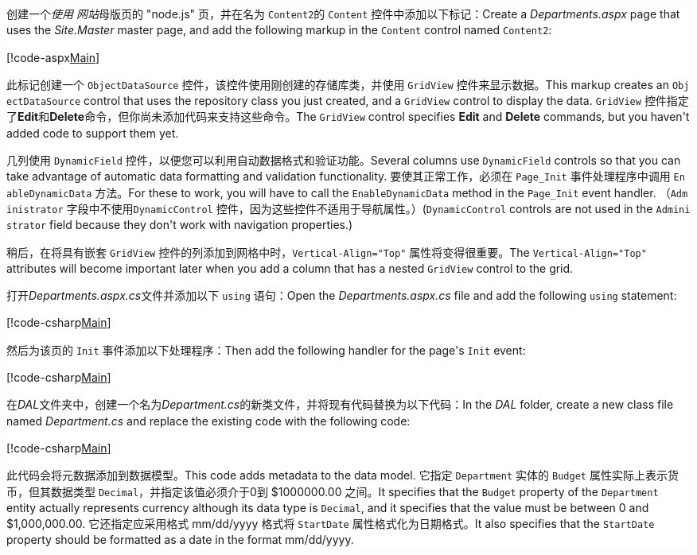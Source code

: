 <span data-ttu-id="e6aec-235">创建一个*使用* *网站*母版页的 "node.js" 页，并在名为 `Content2`的 `Content` 控件中添加以下标记：</span><span class="sxs-lookup"><span data-stu-id="e6aec-235">Create a *Departments.aspx* page that uses the *Site.Master* master page, and add the following markup in the `Content` control named `Content2`:</span></span>

[!code-aspx[Main](using-the-entity-framework-and-the-objectdatasource-control-part-1-getting-started/samples/sample3.aspx)]

<span data-ttu-id="e6aec-236">此标记创建一个 `ObjectDataSource` 控件，该控件使用刚创建的存储库类，并使用 `GridView` 控件来显示数据。</span><span class="sxs-lookup"><span data-stu-id="e6aec-236">This markup creates an `ObjectDataSource` control that uses the repository class you just created, and a `GridView` control to display the data.</span></span> <span data-ttu-id="e6aec-237">`GridView` 控件指定了**Edit**和**Delete**命令，但你尚未添加代码来支持这些命令。</span><span class="sxs-lookup"><span data-stu-id="e6aec-237">The `GridView` control specifies **Edit** and **Delete** commands, but you haven't added code to support them yet.</span></span>

<span data-ttu-id="e6aec-238">几列使用 `DynamicField` 控件，以便您可以利用自动数据格式和验证功能。</span><span class="sxs-lookup"><span data-stu-id="e6aec-238">Several columns use `DynamicField` controls so that you can take advantage of automatic data formatting and validation functionality.</span></span> <span data-ttu-id="e6aec-239">要使其正常工作，必须在 `Page_Init` 事件处理程序中调用 `EnableDynamicData` 方法。</span><span class="sxs-lookup"><span data-stu-id="e6aec-239">For these to work, you will have to call the `EnableDynamicData` method in the `Page_Init` event handler.</span></span> <span data-ttu-id="e6aec-240">（`Administrator` 字段中不使用`DynamicControl` 控件，因为这些控件不适用于导航属性。）</span><span class="sxs-lookup"><span data-stu-id="e6aec-240">(`DynamicControl` controls are not used in the `Administrator` field because they don't work with navigation properties.)</span></span>

<span data-ttu-id="e6aec-241">稍后，在将具有嵌套 `GridView` 控件的列添加到网格中时，`Vertical-Align="Top"` 属性将变得很重要。</span><span class="sxs-lookup"><span data-stu-id="e6aec-241">The `Vertical-Align="Top"` attributes will become important later when you add a column that has a nested `GridView` control to the grid.</span></span>

<span data-ttu-id="e6aec-242">打开*Departments.aspx.cs*文件并添加以下 `using` 语句：</span><span class="sxs-lookup"><span data-stu-id="e6aec-242">Open the *Departments.aspx.cs* file and add the following `using` statement:</span></span>

[!code-csharp[Main](using-the-entity-framework-and-the-objectdatasource-control-part-1-getting-started/samples/sample4.cs)]

<span data-ttu-id="e6aec-243">然后为该页的 `Init` 事件添加以下处理程序：</span><span class="sxs-lookup"><span data-stu-id="e6aec-243">Then add the following handler for the page's `Init` event:</span></span>

[!code-csharp[Main](using-the-entity-framework-and-the-objectdatasource-control-part-1-getting-started/samples/sample5.cs)]

<span data-ttu-id="e6aec-244">在*DAL*文件夹中，创建一个名为*Department.cs*的新类文件，并将现有代码替换为以下代码：</span><span class="sxs-lookup"><span data-stu-id="e6aec-244">In the *DAL* folder, create a new class file named *Department.cs* and replace the existing code with the following code:</span></span>

[!code-csharp[Main](using-the-entity-framework-and-the-objectdatasource-control-part-1-getting-started/samples/sample6.cs)]

<span data-ttu-id="e6aec-245">此代码会将元数据添加到数据模型。</span><span class="sxs-lookup"><span data-stu-id="e6aec-245">This code adds metadata to the data model.</span></span> <span data-ttu-id="e6aec-246">它指定 `Department` 实体的 `Budget` 属性实际上表示货币，但其数据类型 `Decimal`，并指定该值必须介于0到 $1000000.00 之间。</span><span class="sxs-lookup"><span data-stu-id="e6aec-246">It specifies that the `Budget` property of the `Department` entity actually represents currency although its data type is `Decimal`, and it specifies that the value must be between 0 and $1,000,000.00.</span></span> <span data-ttu-id="e6aec-247">它还指定应采用格式 mm/dd/yyyy 格式将 `StartDate` 属性格式化为日期格式。</span><span class="sxs-lookup"><span data-stu-id="e6aec-247">It also specifies that the `StartDate` property should be formatted as a date in the format mm/dd/yyyy.</span></span>

